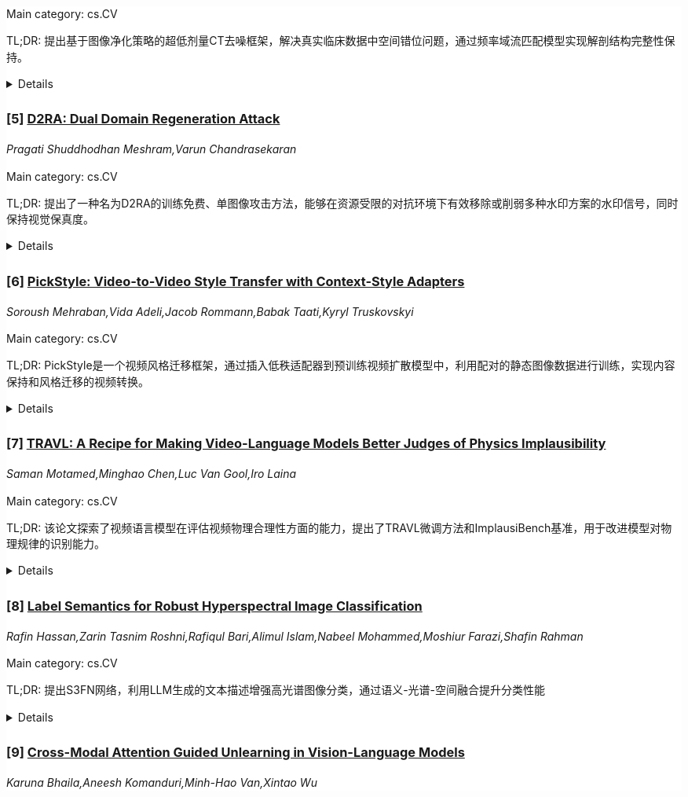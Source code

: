Main category: cs.CV

TL;DR: 提出基于图像净化策略的超低剂量CT去噪框架，解决真实临床数据中空间错位问题，通过频率域流匹配模型实现解剖结构完整性保持。


<details><summary>Details</summary></details>


### [5] [D2RA: Dual Domain Regeneration Attack](https://arxiv.org/abs/2510.07538)
*Pragati Shuddhodhan Meshram,Varun Chandrasekaran*

Main category: cs.CV

TL;DR: 提出了一种名为D2RA的训练免费、单图像攻击方法，能够在资源受限的对抗环境下有效移除或削弱多种水印方案的水印信号，同时保持视觉保真度。


<details><summary>Details</summary></details>


### [6] [PickStyle: Video-to-Video Style Transfer with Context-Style Adapters](https://arxiv.org/abs/2510.07546)
*Soroush Mehraban,Vida Adeli,Jacob Rommann,Babak Taati,Kyryl Truskovskyi*

Main category: cs.CV

TL;DR: PickStyle是一个视频风格迁移框架，通过插入低秩适配器到预训练视频扩散模型中，利用配对的静态图像数据进行训练，实现内容保持和风格迁移的视频转换。


<details><summary>Details</summary></details>


### [7] [TRAVL: A Recipe for Making Video-Language Models Better Judges of Physics Implausibility](https://arxiv.org/abs/2510.07550)
*Saman Motamed,Minghao Chen,Luc Van Gool,Iro Laina*

Main category: cs.CV

TL;DR: 该论文探索了视频语言模型在评估视频物理合理性方面的能力，提出了TRAVL微调方法和ImplausiBench基准，用于改进模型对物理规律的识别能力。


<details><summary>Details</summary></details>


### [8] [Label Semantics for Robust Hyperspectral Image Classification](https://arxiv.org/abs/2510.07556)
*Rafin Hassan,Zarin Tasnim Roshni,Rafiqul Bari,Alimul Islam,Nabeel Mohammed,Moshiur Farazi,Shafin Rahman*

Main category: cs.CV

TL;DR: 提出S3FN网络，利用LLM生成的文本描述增强高光谱图像分类，通过语义-光谱-空间融合提升分类性能


<details><summary>Details</summary></details>


### [9] [Cross-Modal Attention Guided Unlearning in Vision-Language Models](https://arxiv.org/abs/2510.07567)
*Karuna Bhaila,Aneesh Komanduri,Minh-Hao Van,Xintao Wu*
